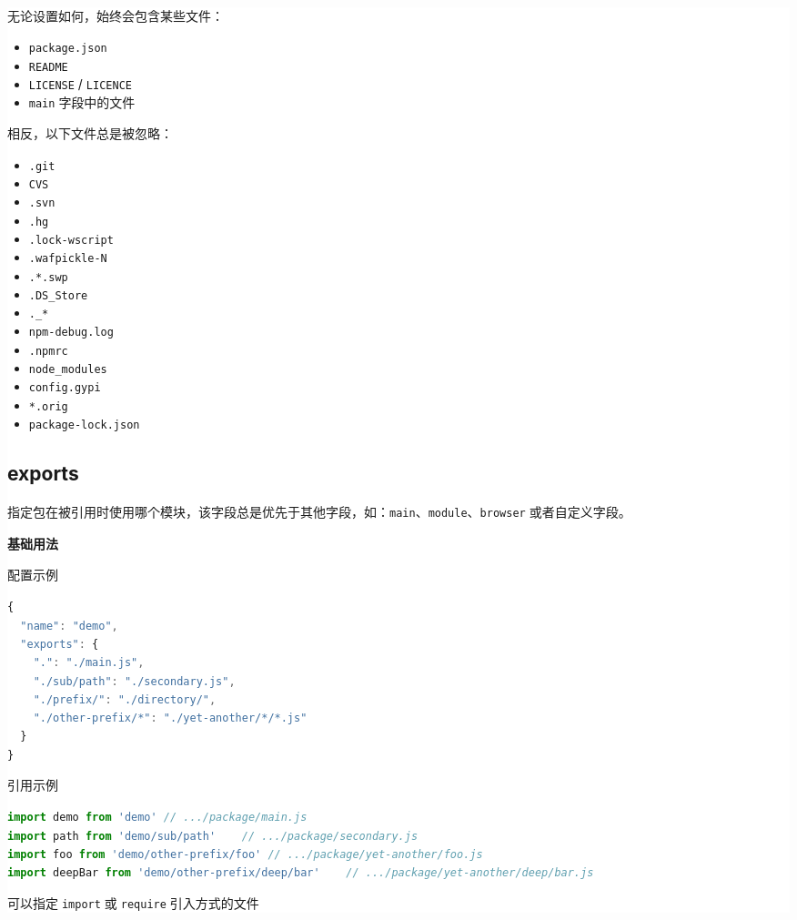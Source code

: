 无论设置如何，始终会包含某些文件：

- `package.json`
- `README`
- `LICENSE` / `LICENCE`
- `main` 字段中的文件

相反，以下文件总是被忽略：

- `.git`
- `CVS`
- `.svn`
- `.hg`
- `.lock-wscript`
- `.wafpickle-N`
- `.*.swp`
- `.DS_Store`
- `._*`
- `npm-debug.log`
- `.npmrc`
- `node_modules`
- `config.gypi`
- `*.orig`
- `package-lock.json`

## exports

指定包在被引用时使用哪个模块，该字段总是优先于其他字段，如：`main`、`module`、`browser` 或者自定义字段。

**基础用法**

配置示例

```js
{
  "name": "demo",
  "exports": {
    ".": "./main.js",
    "./sub/path": "./secondary.js",
    "./prefix/": "./directory/",
    "./other-prefix/*": "./yet-another/*/*.js"
  }
}
```

引用示例

```js
import demo from 'demo'	// .../package/main.js
import path from 'demo/sub/path'	// .../package/secondary.js
import foo from 'demo/other-prefix/foo'	// .../package/yet-another/foo.js
import deepBar from 'demo/other-prefix/deep/bar'	// .../package/yet-another/deep/bar.js
```

可以指定 `import` 或 `require` 引入方式的文件

